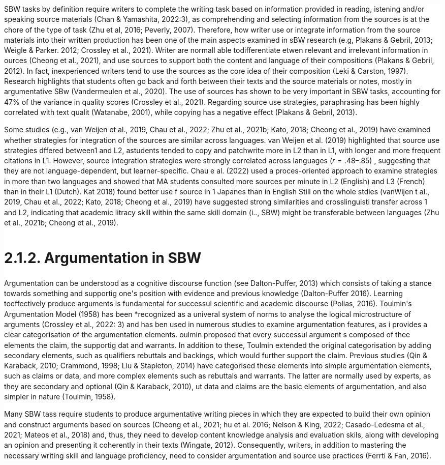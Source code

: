 SBW tasks by definition require writers to complete the writing task based on information provided in reading, istening and/or speaking source materials (Chan & Yamashita, 2022:3), as comprehending and selecting information from the sources is at the chore of the type of task (Zhu et al, 2016; Peverly, 2007). Therefore, how writer use or integrate information from the source materials into their written production has been one of the main aspects examined in sBW research (e.g, Plakans & Gebril, 2013; Weigle & Parker. 2012; Crossley et al., 2021). Writer are normall able todifferentiate etwen relevant and irrelevant information in ources (Cheong et al., 2021), and use sources to support both the content and language of their compositions (Plakans & Gebril, 2012). In fact, inexperienced writers tend to use the sources as the core idea of their composition (Leki & Carston, 1997). Research highlights that students often go back and forth between their texts and the source materials or notes, mostly in argumentative SBw (Vandermeulen et al., 2020). The use of sources has shown to be very important in SBW tasks, accounting for $4 7 \%$ of the variance in quality scores (Crossley et al., 2021). Regarding source use strategies, paraphrasing has been highly correlated with text qualit (Watanabe, 2001), while copying has a negative effect (Plakans & Gebril, 2013).

Some studies (e.g., van Weijen et al., 2019, Chau et al., 2022; Zhu et al., 2021b; Kato, 2018; Cheong et al., 2019) have examined whether strategies for integration of the sources are similar across languages. van Weijen et al. (2019) highlighted that source use strategies dffered between1 and L2, astudents tended to copy and patchwrite more in L2 than in L1, with longer and more frequent citations in L1. However, source integration strategies were strongly correlated across languages $( r = . 4 8 – . 8 5 )$ , suggesting that they are not language-dependent, but learner-specific. Chau e al. (2022) used a proces-oriented approach to examine strategies in more than two languages and showed that MA students consulted more sources per minute in L2 (English) and L3 (French) than in their L1 (Dutch). Kat 2018) found better use f source in 1 Japanes than in  English Still on the whole stdies (vanWijen t al., 2019, Chau et al., 2022; Kato, 2018; Cheong et al., 2019) have suggested strong similarities and crosslinguisti transfer across 1 and L2, indicating that academic litracy skill within the same skill domain (i.., SBW) might be transferable between languages (Zhu et al., 2021b; Cheong et al., 2019).

# 2.1.2. Argumentation in SBW

Argumentation can be understood as a cognitive discourse function (see Dalton-Puffer, 2013) which consists of taking a stance towards something and supportig one's position with evidence and previous knowledge (Dalton-Puffer 2016). Learning toeffectively produce arguments is fundamental for successul scientific and academic discourse (Polias, 2016). Toulmin's Argumentation Model (1958) has been \*recognized as a univeral system of norms to analyse the logical microstructure of arguments (Crossley et al., 2022: 3) and has ben used in numerous studies to examine argumentation features, as i provides a clear categorisation of the argumentation elements. oulmin proposed that every successul argument s composed of thee elements the claim, the supportig dat and warrants. In addition to these, Toulmin extended the original categorisation by adding secondary elements, such as qualifiers rebuttals and backings, which would further support the claim. Previous studies (Qin & Karaback, 2010; Crammond, 1998; Liu & Stapleton, 2014) have categorised these elements into simple argumentation elements, such as claims or data, and more complex elements such as rebuttals and warrants. The latter are normally used by experts, as they are secondary and optional (Qin & Karaback, 2010), ut data and claims are the basic elements of argumentation, and also simpler in nature (Toulmin, 1958).

Many SBW tass require students to produce argumentative writing pieces in which they are expected to build their own opinion and construct arguments based on sources (Cheong et al., 2021; hu et al. 2016; Nelson & King, 2022; Casado-Ledesma et al., 2021; Mateos et al., 2018) and, thus, they need to develop content knowledge analysis and evaluation skils, along with developing an opinion and presenting it coherently in their texts (Wingate, 2012). Consequently, writers, in addition to mastering the necessary writing skill and language proficiency, need to consider argumentation and source use practices (Ferrti & Fan, 2016).
